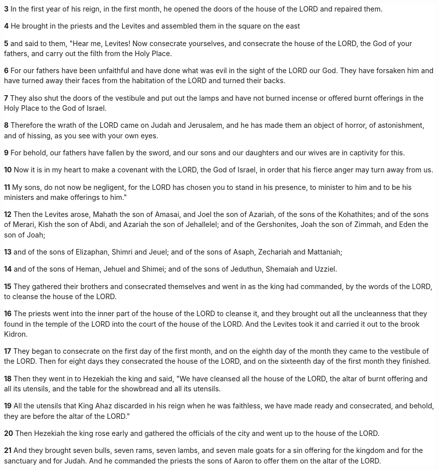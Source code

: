 **3** In the first year of his reign, in the first month, he opened the doors of the house of the LORD and repaired them.

**4** He brought in the priests and the Levites and assembled them in the square on the east

**5** and said to them, "Hear me, Levites! Now consecrate yourselves, and consecrate the house of the LORD, the God of your fathers, and carry out the filth from the Holy Place.

**6** For our fathers have been unfaithful and have done what was evil in the sight of the LORD our God. They have forsaken him and have turned away their faces from the habitation of the LORD and turned their backs.

**7** They also shut the doors of the vestibule and put out the lamps and have not burned incense or offered burnt offerings in the Holy Place to the God of Israel.

**8** Therefore the wrath of the LORD came on Judah and Jerusalem, and he has made them an object of horror, of astonishment, and of hissing, as you see with your own eyes.

**9** For behold, our fathers have fallen by the sword, and our sons and our daughters and our wives are in captivity for this.

**10** Now it is in my heart to make a covenant with the LORD, the God of Israel, in order that his fierce anger may turn away from us.

**11** My sons, do not now be negligent, for the LORD has chosen you to stand in his presence, to minister to him and to be his ministers and make offerings to him."

**12** Then the Levites arose, Mahath the son of Amasai, and Joel the son of Azariah, of the sons of the Kohathites; and of the sons of Merari, Kish the son of Abdi, and Azariah the son of Jehallelel; and of the Gershonites, Joah the son of Zimmah, and Eden the son of Joah;

**13** and of the sons of Elizaphan, Shimri and Jeuel; and of the sons of Asaph, Zechariah and Mattaniah;

**14** and of the sons of Heman, Jehuel and Shimei; and of the sons of Jeduthun, Shemaiah and Uzziel.

**15** They gathered their brothers and consecrated themselves and went in as the king had commanded, by the words of the LORD, to cleanse the house of the LORD.

**16** The priests went into the inner part of the house of the LORD to cleanse it, and they brought out all the uncleanness that they found in the temple of the LORD into the court of the house of the LORD. And the Levites took it and carried it out to the brook Kidron.

**17** They began to consecrate on the first day of the first month, and on the eighth day of the month they came to the vestibule of the LORD. Then for eight days they consecrated the house of the LORD, and on the sixteenth day of the first month they finished.

**18** Then they went in to Hezekiah the king and said, "We have cleansed all the house of the LORD, the altar of burnt offering and all its utensils, and the table for the showbread and all its utensils.

**19** All the utensils that King Ahaz discarded in his reign when he was faithless, we have made ready and consecrated, and behold, they are before the altar of the LORD."

**20** Then Hezekiah the king rose early and gathered the officials of the city and went up to the house of the LORD.

**21** And they brought seven bulls, seven rams, seven lambs, and seven male goats for a sin offering for the kingdom and for the sanctuary and for Judah. And he commanded the priests the sons of Aaron to offer them on the altar of the LORD.
